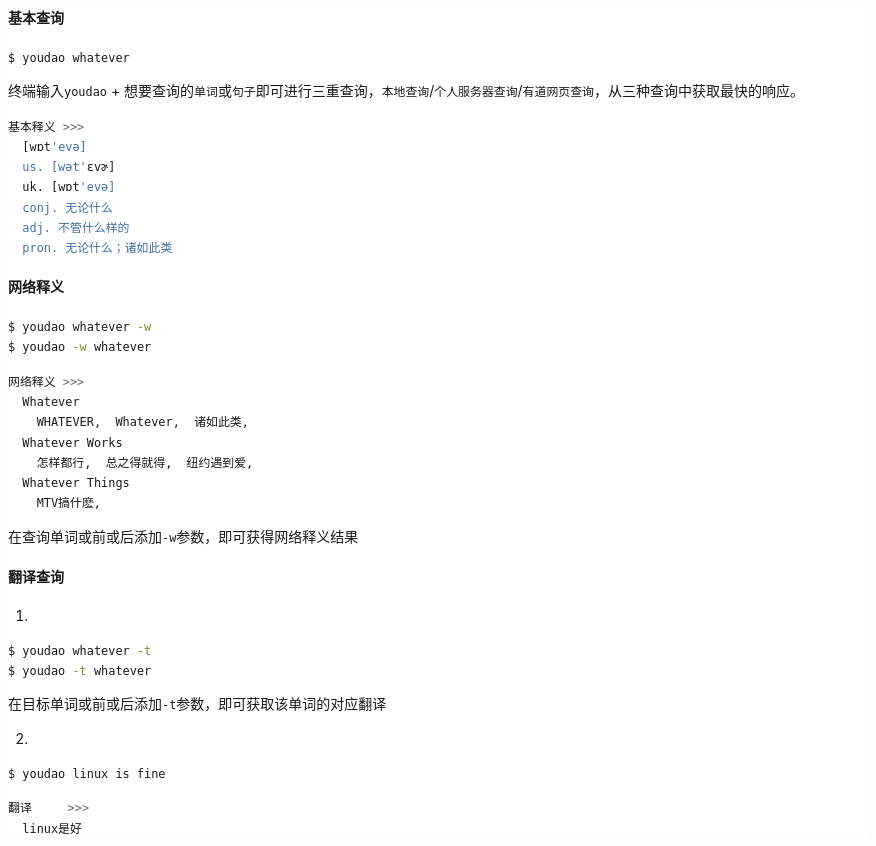 #### 基本查询

```bash
$ youdao whatever
```

终端输入`youdao` + 想要查询的`单词`或`句子`即可进行三重查询，`本地查询`/`个人服务器查询`/`有道网页查询`，从三种查询中获取最快的响应。

```bash
基本释义 >>>
  [wɒt'evə]
  us. [wət'ɛvɚ]
  uk. [wɒt'evə]
  conj. 无论什么
  adj. 不管什么样的
  pron. 无论什么；诸如此类
```

#### 网络释义

```bash
$ youdao whatever -w
$ youdao -w whatever
```

```bash
网络释义 >>>
  Whatever
    WHATEVER,  Whatever,  诸如此类,
  Whatever Works
    怎样都行,  总之得就得,  纽约遇到爱,
  Whatever Things
    MTV搞什麽,
```

在查询单词或前或后添加`-w`参数，即可获得网络释义结果

#### 翻译查询

1.

```bash
$ youdao whatever -t
$ youdao -t whatever
```

在目标单词或前或后添加`-t`参数，即可获取该单词的对应翻译

2.

```bash
$ youdao linux is fine
```

```bash
翻译     >>>
  linux是好
```
